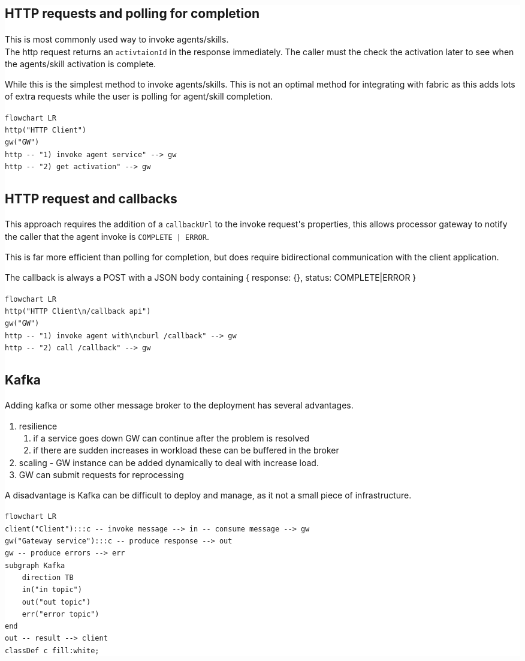 ## HTTP requests and polling for completion
This is most commonly used way to invoke agents/skills.  
The http request returns an `activtaionId` in the response immediately.
The caller must the check the activation later to see when the agents/skill
activation is complete.

While this is the simplest method to invoke agents/skills.
This is not an optimal method for integrating with fabric as this adds lots of
extra requests while the user is polling
for agent/skill completion.

```mermaid
flowchart LR
http("HTTP Client")
gw("GW")
http -- "1) invoke agent service" --> gw 
http -- "2) get activation" --> gw 
```

## HTTP request and callbacks
This approach requires the addition of a `callbackUrl` to the invoke request's properties, this allows processor gateway to notify the caller that the agent invoke is `COMPLETE | ERROR`.

This is far more efficient than polling for completion, but does require bidirectional communication with the client application.

The callback is always a POST with a JSON body containing { response: {}, status: COMPLETE|ERROR }
```mermaid
flowchart LR
http("HTTP Client\n/callback api")
gw("GW")
http -- "1) invoke agent with\ncburl /callback" --> gw 
http -- "2) call /callback" --> gw 
```

## Kafka

Adding kafka or some other message broker to the deployment has several advantages.
1) resilience
    1) if a service goes down GW can continue after the problem is resolved
    2) if there are sudden increases in workload these can be buffered in the broker
2) scaling - GW instance can be added dynamically to deal with increase load.
3) GW can submit requests for reprocessing

A disadvantage is Kafka can be difficult to deploy and manage, as it not a small piece of infrastructure.

```mermaid
flowchart LR
client("Client"):::c -- invoke message --> in -- consume message --> gw 
gw("Gateway service"):::c -- produce response --> out
gw -- produce errors --> err
subgraph Kafka
    direction TB
    in("in topic")
    out("out topic")
    err("error topic")
end
out -- result --> client
classDef c fill:white;
```
